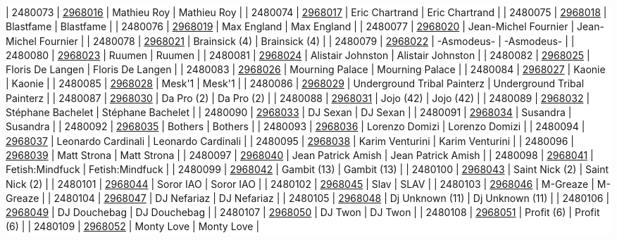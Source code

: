 | 2480073 | [2968016](https://www.discogs.com/artist/2968016) | Mathieu Roy | Mathieu Roy |
| 2480074 | [2968017](https://www.discogs.com/artist/2968017) | Eric Chartrand | Eric Chartrand |
| 2480075 | [2968018](https://www.discogs.com/artist/2968018) | Blastfame | Blastfame |
| 2480076 | [2968019](https://www.discogs.com/artist/2968019) | Max England | Max England |
| 2480077 | [2968020](https://www.discogs.com/artist/2968020) | Jean-Michel Fournier | Jean-Michel Fournier |
| 2480078 | [2968021](https://www.discogs.com/artist/2968021) | Brainsick (4) | Brainsick (4) |
| 2480079 | [2968022](https://www.discogs.com/artist/2968022) | -Asmodeus- | -Asmodeus- |
| 2480080 | [2968023](https://www.discogs.com/artist/2968023) | Ruumen | Ruumen |
| 2480081 | [2968024](https://www.discogs.com/artist/2968024) | Alistair Johnston | Alistair Johnston |
| 2480082 | [2968025](https://www.discogs.com/artist/2968025) | Floris De Langen | Floris De Langen |
| 2480083 | [2968026](https://www.discogs.com/artist/2968026) | Mourning Palace | Mourning Palace |
| 2480084 | [2968027](https://www.discogs.com/artist/2968027) | Kaonie | Kaonie |
| 2480085 | [2968028](https://www.discogs.com/artist/2968028) | Mesk'1 | Mesk'1 |
| 2480086 | [2968029](https://www.discogs.com/artist/2968029) | Underground Tribal Painterz | Underground Tribal Painterz |
| 2480087 | [2968030](https://www.discogs.com/artist/2968030) | Da Pro (2) | Da Pro (2) |
| 2480088 | [2968031](https://www.discogs.com/artist/2968031) | Jojo (42) | Jojo (42) |
| 2480089 | [2968032](https://www.discogs.com/artist/2968032) | Stéphane Bachelet | Stéphane Bachelet |
| 2480090 | [2968033](https://www.discogs.com/artist/2968033) | DJ Sexan | DJ Sexan |
| 2480091 | [2968034](https://www.discogs.com/artist/2968034) | Susandra | Susandra |
| 2480092 | [2968035](https://www.discogs.com/artist/2968035) | Bothers | Bothers |
| 2480093 | [2968036](https://www.discogs.com/artist/2968036) | Lorenzo Domizi | Lorenzo Domizi |
| 2480094 | [2968037](https://www.discogs.com/artist/2968037) | Leonardo Cardinali | Leonardo Cardinali |
| 2480095 | [2968038](https://www.discogs.com/artist/2968038) | Karim Venturini | Karim Venturini |
| 2480096 | [2968039](https://www.discogs.com/artist/2968039) | Matt Strona | Matt Strona |
| 2480097 | [2968040](https://www.discogs.com/artist/2968040) | Jean Patrick Amish | Jean Patrick Amish |
| 2480098 | [2968041](https://www.discogs.com/artist/2968041) | Fetish:Mindfuck | Fetish:Mindfuck |
| 2480099 | [2968042](https://www.discogs.com/artist/2968042) | Gambit (13) | Gambit (13) |
| 2480100 | [2968043](https://www.discogs.com/artist/2968043) | Saint Nick (2) | Saint Nick (2) |
| 2480101 | [2968044](https://www.discogs.com/artist/2968044) | Soror IAO | Soror IAO |
| 2480102 | [2968045](https://www.discogs.com/artist/2968045) | Slav | SLAV |
| 2480103 | [2968046](https://www.discogs.com/artist/2968046) | M-Greaze | M-Greaze |
| 2480104 | [2968047](https://www.discogs.com/artist/2968047) | DJ Nefariaz | DJ Nefariaz |
| 2480105 | [2968048](https://www.discogs.com/artist/2968048) | Dj Unknown (11) | Dj Unknown (11) |
| 2480106 | [2968049](https://www.discogs.com/artist/2968049) | DJ Douchebag | DJ Douchebag |
| 2480107 | [2968050](https://www.discogs.com/artist/2968050) | DJ Twon | DJ Twon |
| 2480108 | [2968051](https://www.discogs.com/artist/2968051) | Profit (6) | Profit (6) |
| 2480109 | [2968052](https://www.discogs.com/artist/2968052) | Monty Love | Monty Love |